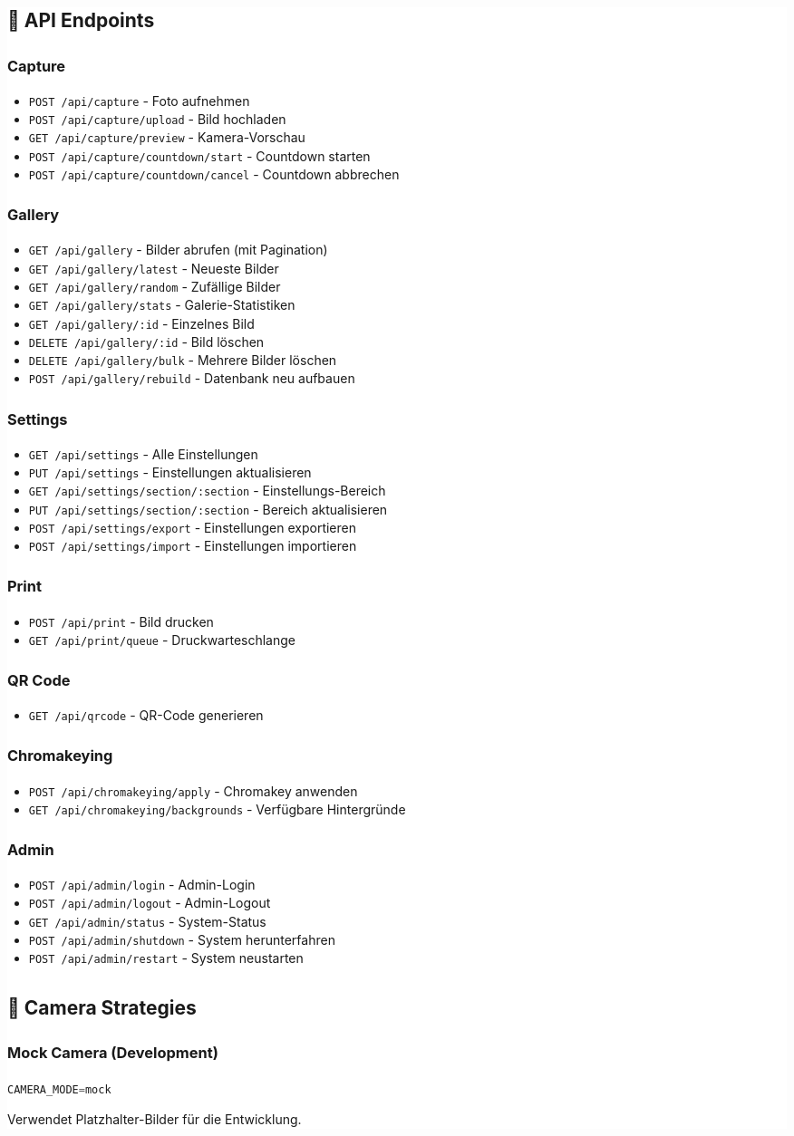 ## 🔌 API Endpoints

### Capture
- `POST /api/capture` - Foto aufnehmen
- `POST /api/capture/upload` - Bild hochladen
- `GET /api/capture/preview` - Kamera-Vorschau
- `POST /api/capture/countdown/start` - Countdown starten
- `POST /api/capture/countdown/cancel` - Countdown abbrechen

### Gallery
- `GET /api/gallery` - Bilder abrufen (mit Pagination)
- `GET /api/gallery/latest` - Neueste Bilder
- `GET /api/gallery/random` - Zufällige Bilder
- `GET /api/gallery/stats` - Galerie-Statistiken
- `GET /api/gallery/:id` - Einzelnes Bild
- `DELETE /api/gallery/:id` - Bild löschen
- `DELETE /api/gallery/bulk` - Mehrere Bilder löschen
- `POST /api/gallery/rebuild` - Datenbank neu aufbauen

### Settings
- `GET /api/settings` - Alle Einstellungen
- `PUT /api/settings` - Einstellungen aktualisieren
- `GET /api/settings/section/:section` - Einstellungs-Bereich
- `PUT /api/settings/section/:section` - Bereich aktualisieren
- `POST /api/settings/export` - Einstellungen exportieren
- `POST /api/settings/import` - Einstellungen importieren

### Print
- `POST /api/print` - Bild drucken
- `GET /api/print/queue` - Druckwarteschlange

### QR Code
- `GET /api/qrcode` - QR-Code generieren

### Chromakeying
- `POST /api/chromakeying/apply` - Chromakey anwenden
- `GET /api/chromakeying/backgrounds` - Verfügbare Hintergründe

### Admin
- `POST /api/admin/login` - Admin-Login
- `POST /api/admin/logout` - Admin-Logout
- `GET /api/admin/status` - System-Status
- `POST /api/admin/shutdown` - System herunterfahren
- `POST /api/admin/restart` - System neustarten

## 🎯 Camera Strategies

### Mock Camera (Development)
```typescript
CAMERA_MODE=mock
```
Verwendet Platzhalter-Bilder für die Entwicklung.
